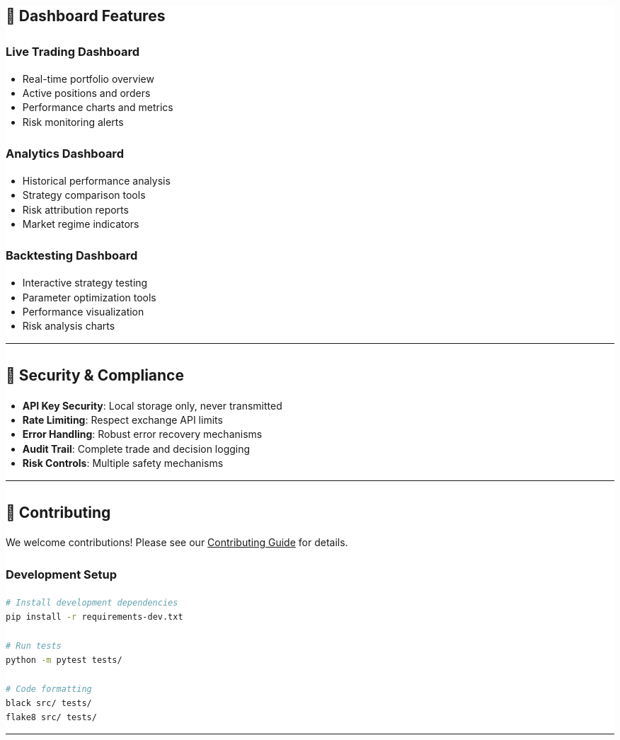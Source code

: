 ## 📱 **Dashboard Features**

### **Live Trading Dashboard**
- Real-time portfolio overview
- Active positions and orders
- Performance charts and metrics
- Risk monitoring alerts

### **Analytics Dashboard**
- Historical performance analysis
- Strategy comparison tools
- Risk attribution reports
- Market regime indicators

### **Backtesting Dashboard**
- Interactive strategy testing
- Parameter optimization tools
- Performance visualization
- Risk analysis charts

---

## 🔐 **Security & Compliance**

- **API Key Security**: Local storage only, never transmitted
- **Rate Limiting**: Respect exchange API limits
- **Error Handling**: Robust error recovery mechanisms
- **Audit Trail**: Complete trade and decision logging
- **Risk Controls**: Multiple safety mechanisms

---

## 🤝 **Contributing**

We welcome contributions! Please see our [Contributing Guide](CONTRIBUTING.md) for details.

### **Development Setup**
```bash
# Install development dependencies
pip install -r requirements-dev.txt

# Run tests
python -m pytest tests/

# Code formatting
black src/ tests/
flake8 src/ tests/
```

---
